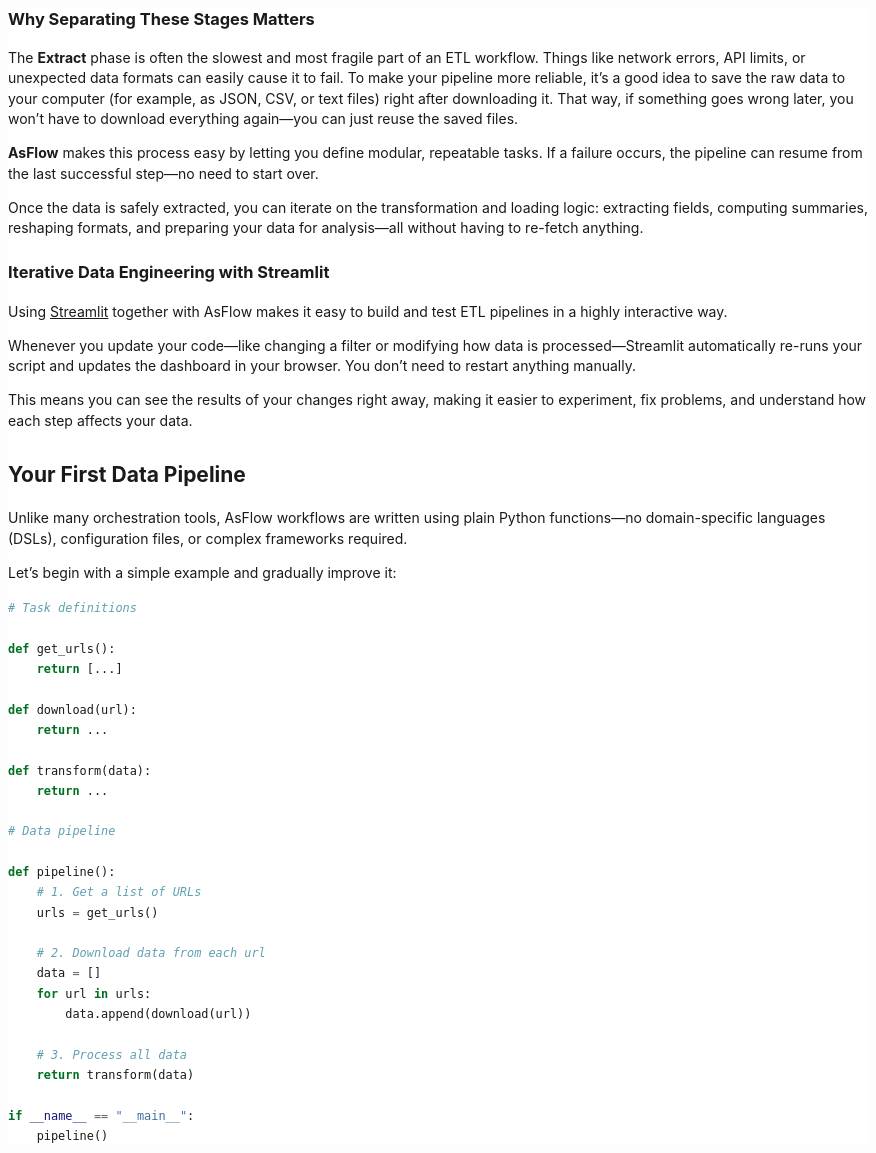 ### Why Separating These Stages Matters

The **Extract** phase is often the slowest and most fragile part of an ETL workflow. Things like network errors, API limits, or unexpected data formats can easily cause it to fail. To make your pipeline more reliable, it’s a good idea to save the raw data to your computer (for example, as JSON, CSV, or text files) right after downloading it. That way, if something goes wrong later, you won’t have to download everything again—you can just reuse the saved files.

**AsFlow** makes this process easy by letting you define modular, repeatable tasks. If a failure occurs, the pipeline can resume from the last successful step—no need to start over.

Once the data is safely extracted, you can iterate on the transformation and loading logic: extracting fields, computing summaries, reshaping formats, and preparing your data for analysis—all without having to re-fetch anything.

### Iterative Data Engineering with Streamlit

Using [Streamlit](https://streamlit.io) together with AsFlow makes it easy to build and test ETL pipelines in a highly interactive way.

Whenever you update your code—like changing a filter or modifying how data is processed—Streamlit automatically re-runs your script and updates the dashboard in your browser. You don’t need to restart anything manually.

This means you can see the results of your changes right away, making it easier to experiment, fix problems, and understand how each step affects your data.

## Your First Data Pipeline

Unlike many orchestration tools, AsFlow workflows are written using plain Python functions—no domain-specific languages (DSLs), configuration files, or complex frameworks required.

Let’s begin with a simple example and gradually improve it:

```python
# Task definitions

def get_urls():
    return [...]

def download(url):
    return ...

def transform(data):
    return ...

# Data pipeline

def pipeline():
    # 1. Get a list of URLs
    urls = get_urls()

    # 2. Download data from each url
    data = []
    for url in urls:
        data.append(download(url))

    # 3. Process all data
    return transform(data)

if __name__ == "__main__":
    pipeline()
```

